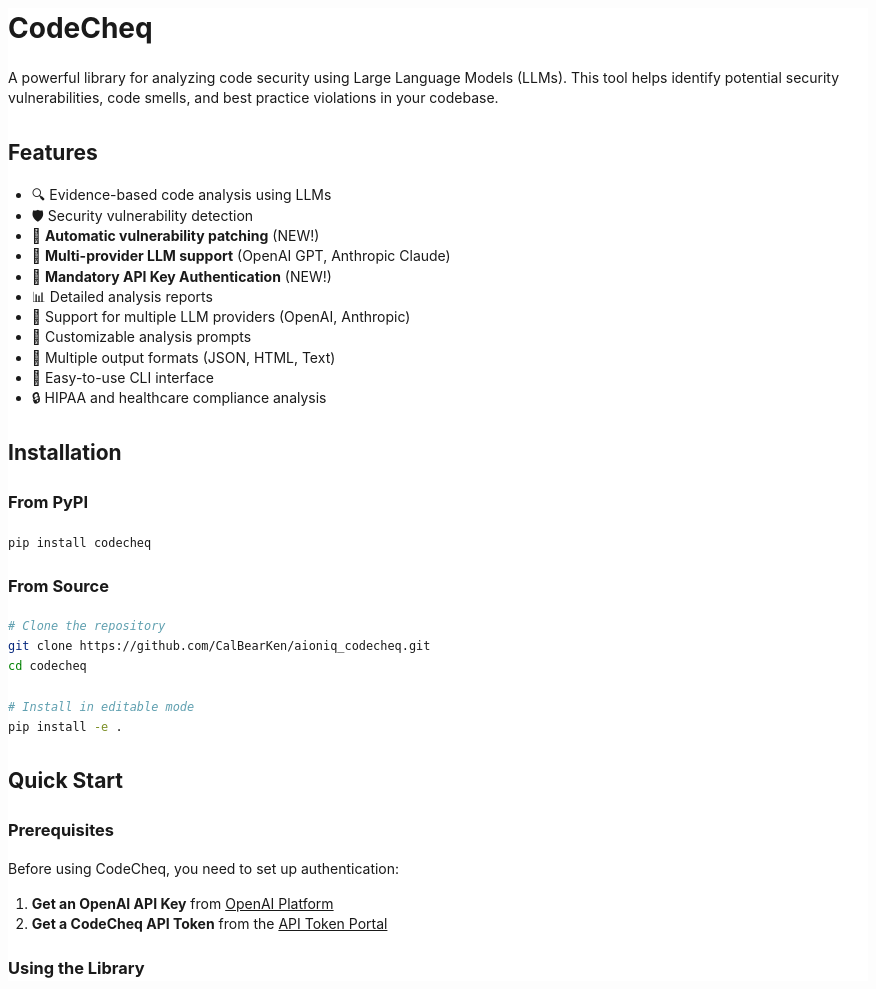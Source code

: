 # CodeCheq

A powerful library for analyzing code security using Large Language Models (LLMs). This tool helps identify potential security vulnerabilities, code smells, and best practice violations in your codebase.

## Features

- 🔍 Evidence-based code analysis using LLMs
- 🛡️ Security vulnerability detection
- 🔧 **Automatic vulnerability patching** (NEW!)
- 🤖 **Multi-provider LLM support** (OpenAI GPT, Anthropic Claude)
- 🔐 **Mandatory API Key Authentication** (NEW!)
- 📊 Detailed analysis reports
- 🔄 Support for multiple LLM providers (OpenAI, Anthropic)
- 📝 Customizable analysis prompts
- 🎯 Multiple output formats (JSON, HTML, Text)
- 🚀 Easy-to-use CLI interface
- 🔒 HIPAA and healthcare compliance analysis

## Installation

### From PyPI

```bash
pip install codecheq
```

### From Source

```bash
# Clone the repository
git clone https://github.com/CalBearKen/aioniq_codecheq.git
cd codecheq

# Install in editable mode
pip install -e .
```

## Quick Start

### Prerequisites

Before using CodeCheq, you need to set up authentication:

1. **Get an OpenAI API Key** from [OpenAI Platform](https://platform.openai.com/api-keys)
2. **Get a CodeCheq API Token** from the [API Token Portal](https://your-token-portal-url.com)

### Using the Library
